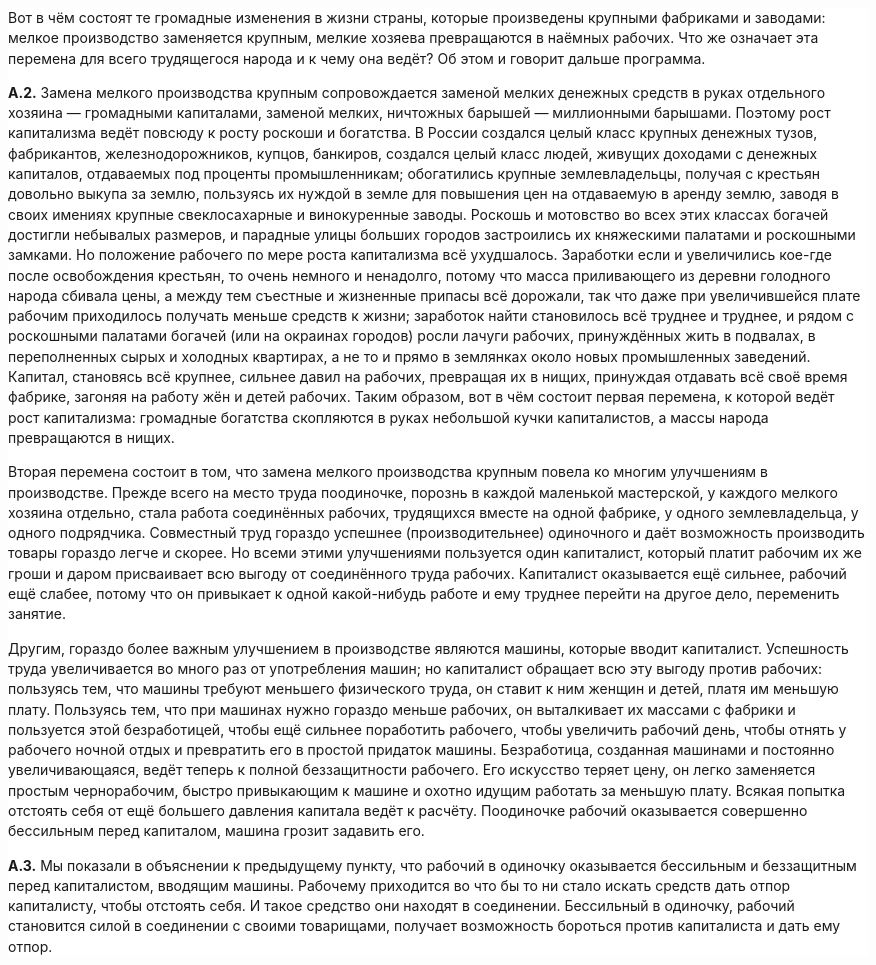 Вот в чём состоят те громадные изменения в жизни страны, которые произведены крупными фабриками и заводами: мелкое производство заменяется крупным, мелкие хозяева превращаются в наёмных рабочих. Что же означает эта перемена для всего трудящегося народа и к чему она ведёт? Об этом и говорит дальше программа.

**А.2.** Замена мелкого производства крупным сопровождается заменой мелких денежных средств в руках отдельного хозяина — громадными капиталами, заменой мелких, ничтожных барышей — миллионными барышами. Поэтому рост капитализма ведёт повсюду к росту роскоши и богатства. В России создался целый класс крупных денежных тузов, фабрикантов, железнодорожников, купцов, банкиров, создался целый класс людей, живущих доходами с денежных капиталов, отдаваемых под проценты промышленникам; обогатились крупные землевладельцы, получая с крестьян довольно выкупа за землю, пользуясь их нуждой в земле для повышения цен на отдаваемую в аренду землю, заводя в своих имениях крупные свеклосахарные и винокуренные заводы. Роскошь и мотовство во всех этих классах богачей достигли небывалых размеров, и парадные улицы больших городов застроились их княжескими палатами и роскошными замками. Но положение рабочего по мере роста капитализма всё ухудшалось. Заработки если и увеличились кое-где после освобождения крестьян, то очень немного и ненадолго, потому что масса приливающего из деревни голодного народа сбивала цены, а между тем съестные и жизненные припасы всё дорожали, так что даже при увеличившейся плате рабочим приходилось получать меньше средств к жизни; заработок найти становилось всё труднее и труднее, и рядом с роскошными палатами богачей (или на окраинах городов) росли лачуги рабочих, принуждённых жить в подвалах, в переполненных сырых и холодных квартирах, а не то и прямо в землянках около новых промышленных заведений. Капитал, становясь всё крупнее, сильнее давил на рабочих, превращая их в нищих, принуждая отдавать всё своё время фабрике, загоняя на работу жён и детей рабочих. Таким образом, вот в чём состоит первая перемена, к которой ведёт рост капитализма: громадные богатства скопляются в руках небольшой кучки капиталистов, а массы народа превращаются в нищих.

Вторая перемена состоит в том, что замена мелкого производства крупным повела ко многим улучшениям в производстве. Прежде всего на место труда поодиночке, порознь в каждой маленькой мастерской, у каждого мелкого хозяина отдельно, стала работа соединённых рабочих, трудящихся вместе на одной фабрике, у одного землевладельца, у одного подрядчика. Совместный труд гораздо успешнее (производительнее) одиночного и даёт возможность производить товары гораздо легче и скорее. Но всеми этими улучшениями пользуется один капиталист, который платит рабочим их же гроши и даром присваивает всю выгоду от соединённого труда рабочих. Капиталист оказывается ещё сильнее, рабочий ещё слабее, потому что он привыкает к одной какой-нибудь работе и ему труднее перейти на другое дело, переменить занятие.

Другим, гораздо более важным улучшением в производстве являются машины, которые вводит капиталист. Успешность труда увеличивается во много раз от употребления машин; но капиталист обращает всю эту выгоду против рабочих: пользуясь тем, что машины требуют меньшего физического труда, он ставит к ним женщин и детей, платя им меньшую плату. Пользуясь тем, что при машинах нужно гораздо меньше рабочих, он выталкивает их массами с фабрики и пользуется этой безработицей, чтобы ещё сильнее поработить рабочего, чтобы увеличить рабочий день, чтобы отнять у рабочего ночной отдых и превратить его в простой придаток машины. Безработица, созданная машинами и постоянно увеличивающаяся, ведёт теперь к полной беззащитности рабочего. Его искусство теряет цену, он легко заменяется простым чернорабочим, быстро привыкающим к машине и охотно идущим работать за меньшую плату. Всякая попытка отстоять себя от ещё большего давления капитала ведёт к расчёту. Поодиночке рабочий оказывается совершенно бессильным перед капиталом, машина грозит задавить его.

**А.3.** Мы показали в объяснении к предыдущему пункту, что рабочий в одиночку оказывается бессильным и беззащитным перед капиталистом, вводящим машины. Рабочему приходится во что бы то ни стало искать средств дать отпор капиталисту, чтобы отстоять себя. И такое средство они находят в соединении. Бессильный в одиночку, рабочий становится силой в соединении с своими товарищами, получает возможность бороться против капиталиста и дать ему отпор.
